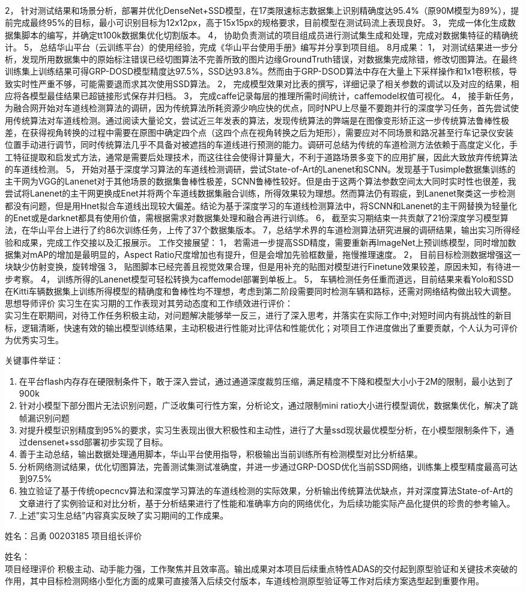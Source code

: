 2，	针对测试结果和场景分析，部署并优化DenseNet+SSD模型，在17类限速标志数据集上识别精确度达95.4%（原90M模型为89%），提前完成最终95%的目标，最小可识别目标为12x12px，高于15x15px的规格要求，目前模型在测试码流上表现良好。
3，	完成一体化生成数据集脚本的编写，并确定tt100k数据集优化切割版本。
4，	协助负责测试的项目组成员进行测试集生成和处理，完成对数据集特征的精确统计。
5，	总结华山平台（云训练平台）的使用经验，完成《华山平台使用手册》编写并分享到项目组。
8月成果：
1，	对测试结果进一步分析，发现所用数据集中的原始标注错误已经切图算法不完善所致的图片边缘GroundTruth错误，对数据集完成除错，修改切图算法。在最终训练集上训练结果可得GRP-DOSD模型精度达97.5%，SSD达93.8%。然而由于GRP-DSOD算法中存在大量上下采样操作和1x1卷积核，导致实时性严重不够，可能需要退而求其次使用SSD算法。
2，	完成模型效果对比表的撰写，详细记录了相关参数的调试以及对应的结果，相应将各模型最佳结果已超链接形式保存并归档。
3，	完成caffe记录每层的推理所需时间统计，caffemodel权值可视化。
4，	接手新任务，为融合网开始对车道线检测算法的调研，因为传统算法所耗资源少响应快的优点，同时NPU上尽量不要跑并行的深度学习任务，首先尝试使用传统算法对车道线检测。通过阅读大量论文，尝试近三年发表的算法，发现传统算法的弊端是在图像变形矫正这一步传统算法鲁棒性极差，在获得视角转换的过程中需要在原图中确定四个点（这四个点在视角转换之后为矩形），需要应对不同场景和路况甚至行车记录仪安装位置手动进行调节，同时传统算法几乎不具备对被遮挡的车道线进行预测的能力。调研可总结为传统的车道检测方法依赖于高度定义化，手工特征提取和启发式方法，通常是需要后处理技术，而这往往会使得计算量大，不利于道路场景多变下的应用扩展，因此大致放弃传统算法的车道线检测。
5，	开始对基于深度学习算法的车道线检测调研，尝试State-of-Art的Lanenet和SCNN。发现基于Tusimple数据集训练的主干网为VGG的Lanenet对于其他场景的数据集鲁棒性极差，SCNN鲁棒性较好。但是由于这两个算法参数空间太大同时实时性也很差，我尝试将Lanenet的主干网更换成Enet并将两个车道线数据集融合训练，所得效果较为理想。然而算法仍有瑕疵，到Lanenet聚类这一步检测都没有问题，但是用Hnet拟合车道线出现较大偏差。结论为基于深度学习的车道线检测算法中，将SCNN和Lanenet的主干网替换为轻量化的Enet或是darknet都具有使用价值，需根据需求对数据集处理和融合再进行训练。
6，	截至实习期结束一共贡献了21份深度学习模型算法，在华山平台上进行了约86次训练任务，上传了37个数据集版本。
7，总结学术界的车道检测算法研究进展的调研结果，输出实习所得经验和成果，完成工作交接以及汇报展示。
工作交接展望：
1，	若需进一步提高SSD精度，需要重新再ImageNet上预训练模型，同时增加数据集对mAP的增加是最明显的，Aspect Ratio尺度增加也有提升，但是会增加先验框数量，拖慢推理速度。
2，	目前目标检测数据增强这一块缺少仿射变换，旋转增强
3，	贴图脚本已经完善且视觉效果合理，但是用补充的贴图对模型进行Finetune效果较差，原因未知，有待进一步考察。
4，	训练所得的Lanenet模型可轻松转换为caffemodel部署到单板上。
5，	车辆检测任务任重而道远，目前结果来看Yolo和SSD在Kitti车辆数据集上训练所得模型的精确度和鲁棒性均不理想，考虑到第二阶段需要同时检测车辆和路标，还需对网络结构做出较大调整。
思想导师评价	实习生在实习期的工作表现对其劳动态度和工作绩效进行评价：        
实习生在职期间，对待工作任务积极主动，对问题解决能够举一反三，进行了深入思考，并落实在实际工作中;对短时间内有挑战性的新目标，逻辑清晰，快速有效的输出模型训练结果，主动积极进行性能对比评估和性能优化；对项目工作进度做出了重要贡献，个人认为可评价为优秀实习生。

关键事件举证：
1.	在平台flash内存存在硬限制条件下，敢于深入尝试，通过通道深度裁剪压缩，满足精度不下降和模型大小小于2M的限制，最小达到了900k
2.	针对小模型下部分图片无法识别问题，广泛收集可行性方案，分析论文，通过限制mini ratio大小进行模型调优，数据集优化，解决了跳帧漏识别问题
3.	对提升模型识别精度到95%的要求，实习生表现出很大积极性和主动性，进行了大量ssd现状最优模型分析，在小模型限制条件下，通过densenet+ssd部署初步实现了目标。
4.	善于主动总结，输出数据处理通用脚本，华山平台使用指导，积极输出当前训练所有检测模型对比分析结果。
5.	分析网络测试结果，优化切图算法，完善测试集测试准确度，并进一步通过GRP-DOSD优化当前SSD网络，训练集上模型精度最高可达到97.5%
6.	独立验证了基于传统opecncv算法和深度学习算法的车道线检测的实际效果，分析输出传统算法优缺点，并对深度算法State-of-Art的文章进行了实例验证和对比分析，基于分析结果进行了性能和准确率方向的网络优化，为后续功能实际产品化提供的珍贵的参考输入。
7.	上述”实习生总结”内容真实反映了实习期间的工作成果。



姓名：吕勇 00203185
项目组长评价	













姓名：            
项目经理评价	积极主动、动手能力强，工作聚焦并且效率高。输出成果对本项目后续重点特性ADAS的交付起到原型验证和关键技术突破的作用，其中目标检测网络小型化方面的成果可直接落入后续交付版本，车道线检测原型验证等工作对后续方案选型起到重要作用。
